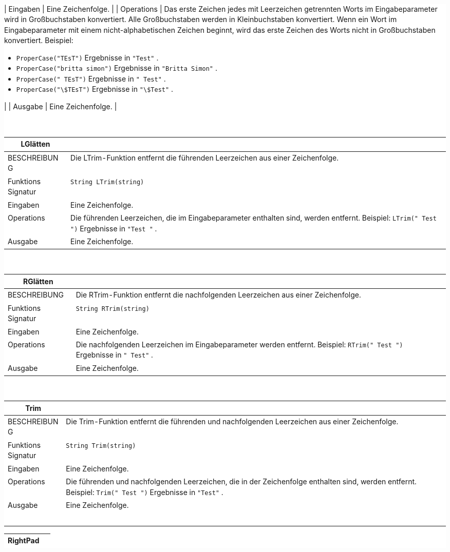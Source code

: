 |         Eingaben          |                                                                                                                                                                                                                                                                            Eine Zeichenfolge.                                                                                                                                                                                                                                                                            |
|       Operations        | Das erste Zeichen jedes mit Leerzeichen getrennten Worts im Eingabeparameter wird in Großbuchstaben konvertiert. Alle Großbuchstaben werden in Kleinbuchstaben konvertiert. Wenn ein Wort im Eingabeparameter mit einem nicht-alphabetischen Zeichen beginnt, wird das erste Zeichen des Worts nicht in Großbuchstaben konvertiert. Beispiel:<ul><li>`ProperCase("TEsT")` Ergebnisse in `"Test"` .</li><li>`ProperCase("britta simon")` Ergebnisse in `"Britta Simon"` .</li><li>`ProperCase(" TEsT")` Ergebnisse in `" Test"` .</li><li>`ProperCase("\$TEsT")` Ergebnisse in `"\$Test"` .</li></ul> |
|         Ausgabe          |                                                                                                                                                                                                                                                                            Eine Zeichenfolge.                                                                                                                                                                                                                                                                            |

<br/>


|          LGlätten          |                                                                                                                                       |
|-------------------------|---------------------------------------------------------------------------------------------------------------------------------------|
|       BESCHREIBUNG       |                                  Die LTrim-Funktion entfernt die führenden Leerzeichen aus einer Zeichenfolge.                                   |
| Funktions &nbsp; Signatur |                                                        `String LTrim(string)`                                                         |
|         Eingaben          |                                                              Eine Zeichenfolge.                                                              |
|       Operations        | Die führenden Leerzeichen, die im Eingabeparameter enthalten sind, werden entfernt. Beispiel: `LTrim(" Test ")` Ergebnisse in `"Test "` . |
|         Ausgabe          |                                                              Eine Zeichenfolge.                                                              |

<br/>


|          RGlätten          |                                                                                                                                        |
|-------------------------|----------------------------------------------------------------------------------------------------------------------------------------|
|       BESCHREIBUNG       |                                  Die RTrim-Funktion entfernt die nachfolgenden Leerzeichen aus einer Zeichenfolge.                                   |
| Funktions &nbsp; Signatur |                                                         `String RTrim(string)`                                                         |
|         Eingaben          |                                                              Eine Zeichenfolge.                                                               |
|       Operations        | Die nachfolgenden Leerzeichen im Eingabeparameter werden entfernt. Beispiel: `RTrim(" Test ")` Ergebnisse in `" Test"` . |
|         Ausgabe          |                                                              Eine Zeichenfolge.                                                               |

<br/>

| Trim                    |   |
|---|---|
| BESCHREIBUNG             | Die Trim-Funktion entfernt die führenden und nachfolgenden Leerzeichen aus einer Zeichenfolge. |
| Funktions &nbsp; Signatur | `String Trim(string)` |
| Eingaben                  | Eine Zeichenfolge. |
| Operations              | Die führenden und nachfolgenden Leerzeichen, die in der Zeichenfolge enthalten sind, werden entfernt. Beispiel: `Trim(" Test ")` Ergebnisse in `"Test"` . |
| Ausgabe                  | Eine Zeichenfolge. |
<br/>                                                                                                                    |

|        RightPad         |                                                                                                                                                                                                                                                                                                                                                                                                                                                                                                                                                        |
|-------------------------|--------------------------------------------------------------------------------------------------------------------------------------------------------------------------------------------------------------------------------------------------------------------------------------------------------------------------------------------------------------------------------------------------------------------------------------------------------------------------------------------------------------------------------------------------------|